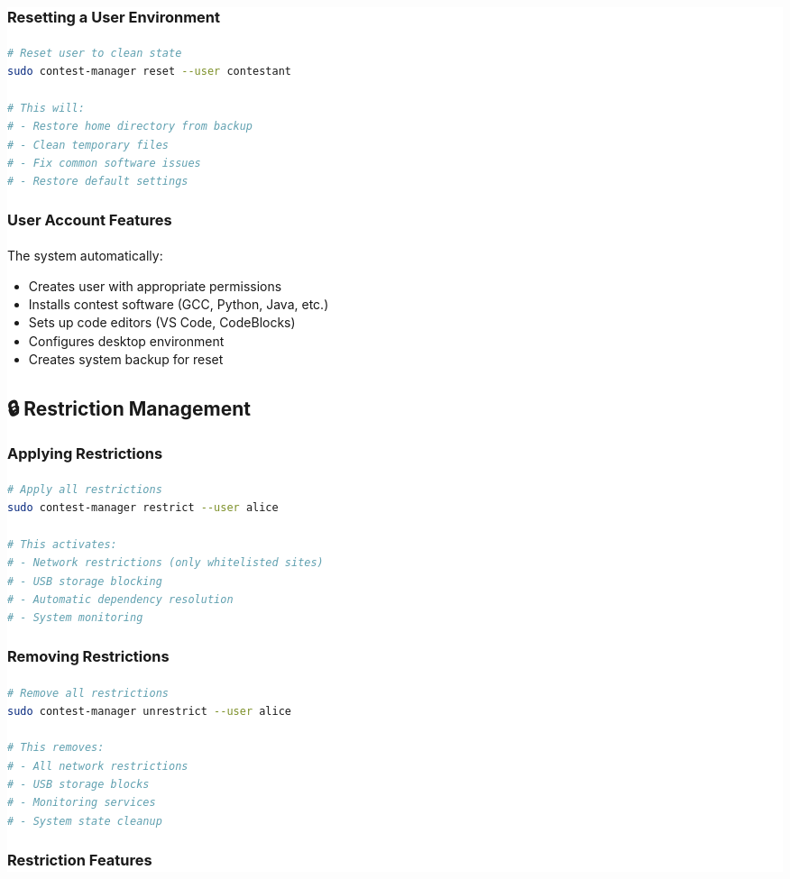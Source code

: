 ### Resetting a User Environment

```bash
# Reset user to clean state
sudo contest-manager reset --user contestant

# This will:
# - Restore home directory from backup
# - Clean temporary files
# - Fix common software issues
# - Restore default settings
```

### User Account Features

The system automatically:
- Creates user with appropriate permissions
- Installs contest software (GCC, Python, Java, etc.)
- Sets up code editors (VS Code, CodeBlocks)
- Configures desktop environment
- Creates system backup for reset

## 🔒 Restriction Management

### Applying Restrictions

```bash
# Apply all restrictions
sudo contest-manager restrict --user alice

# This activates:
# - Network restrictions (only whitelisted sites)
# - USB storage blocking
# - Automatic dependency resolution
# - System monitoring
```

### Removing Restrictions

```bash
# Remove all restrictions
sudo contest-manager unrestrict --user alice

# This removes:
# - All network restrictions
# - USB storage blocks
# - Monitoring services
# - System state cleanup
```

### Restriction Features
